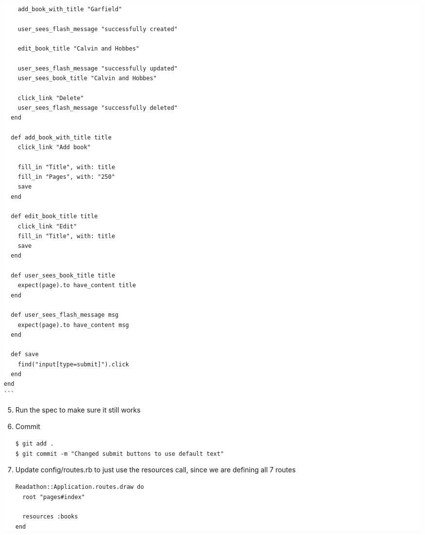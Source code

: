         add_book_with_title "Garfield"

        user_sees_flash_message "successfully created"

        edit_book_title "Calvin and Hobbes"

        user_sees_flash_message "successfully updated"
        user_sees_book_title "Calvin and Hobbes"

        click_link "Delete"
        user_sees_flash_message "successfully deleted"
      end

      def add_book_with_title title
        click_link "Add book"

        fill_in "Title", with: title
        fill_in "Pages", with: "250"
        save
      end

      def edit_book_title title
        click_link "Edit"
        fill_in "Title", with: title
        save
      end

      def user_sees_book_title title
        expect(page).to have_content title
      end

      def user_sees_flash_message msg
        expect(page).to have_content msg
      end

      def save
        find("input[type=submit]").click
      end
    end
    ```

5. Run the spec to make sure it still works
6. Commit

    ```
    $ git add .
    $ git commit -m "Changed submit buttons to use default text"
    ```

7. Update config/routes.rb to just use the resources call, since we are defining all 7 routes

    ```
    Readathon::Application.routes.draw do
      root "pages#index"

      resources :books
    end
    ```
